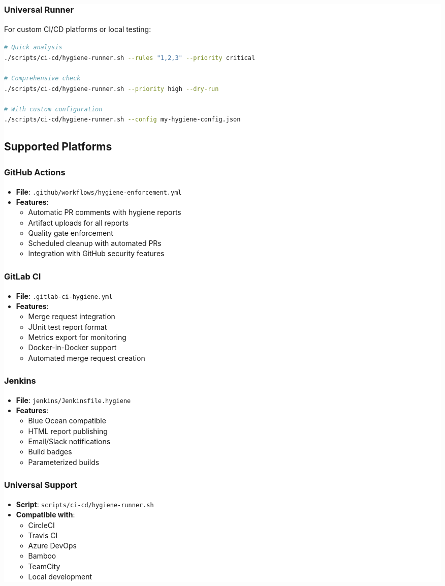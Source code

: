 ### Universal Runner

For custom CI/CD platforms or local testing:

```bash
# Quick analysis
./scripts/ci-cd/hygiene-runner.sh --rules "1,2,3" --priority critical

# Comprehensive check
./scripts/ci-cd/hygiene-runner.sh --priority high --dry-run

# With custom configuration
./scripts/ci-cd/hygiene-runner.sh --config my-hygiene-config.json
```

## Supported Platforms

### GitHub Actions
- **File**: `.github/workflows/hygiene-enforcement.yml`
- **Features**:
  - Automatic PR comments with hygiene reports
  - Artifact uploads for all reports
  - Quality gate enforcement
  - Scheduled cleanup with automated PRs
  - Integration with GitHub security features

### GitLab CI
- **File**: `.gitlab-ci-hygiene.yml`
- **Features**:
  - Merge request integration
  - JUnit test report format
  - Metrics export for monitoring
  - Docker-in-Docker support
  - Automated merge request creation

### Jenkins
- **File**: `jenkins/Jenkinsfile.hygiene`
- **Features**:
  - Blue Ocean compatible
  - HTML report publishing
  - Email/Slack notifications
  - Build badges
  - Parameterized builds

### Universal Support
- **Script**: `scripts/ci-cd/hygiene-runner.sh`
- **Compatible with**:
  - CircleCI
  - Travis CI
  - Azure DevOps
  - Bamboo
  - TeamCity
  - Local development
